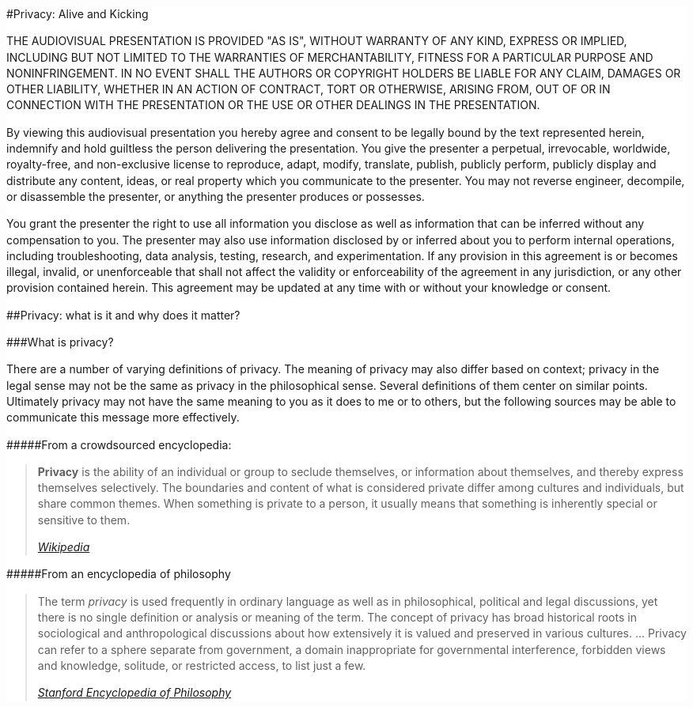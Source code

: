 #Privacy: Alive and Kicking



THE AUDIOVISUAL PRESENTATION IS PROVIDED "AS IS", WITHOUT WARRANTY OF ANY KIND, EXPRESS OR IMPLIED, INCLUDING BUT NOT LIMITED TO THE WARRANTIES OF MERCHANTABILITY, FITNESS FOR A PARTICULAR PURPOSE AND NONINFRINGEMENT. IN NO EVENT SHALL THE AUTHORS OR COPYRIGHT HOLDERS BE LIABLE FOR ANY CLAIM, DAMAGES OR OTHER LIABILITY, WHETHER IN AN ACTION OF CONTRACT, TORT OR OTHERWISE, ARISING FROM, OUT OF OR IN CONNECTION WITH THE PRESENTATION OR THE USE OR OTHER DEALINGS IN THE PRESENTATION.



By viewing this audiovisual presentation you hereby agree and consent to be legally bound by the text represented herein, indemnify and hold guiltless the person delivering the presentation.  You give the presenter a perpetual, irrevocable, worldwide, royalty-free, and non-exclusive license to reproduce, adapt, modify, translate, publish, publicly perform, publicly display and distribute any content, ideas, or real property which you communicate to the presenter.  You may not reverse engineer, decompile, or disassemble the presenter, or anything the presenter produces or possesses.


You grant the presenter the right to use all information you disclose as well as information that can be inferred without any compensation to you.  The presenter may also use information disclosed by or inferred about you to perform internal operations, including troubleshooting, data analysis, testing, research, and experimentation.  If any provision in this agreement is or becomes illegal, invalid, or unenforceable that shall not affect the validity or enforceability of the agreement in any jurisdiction, or any other provision contained herein.  This agreement may be updated at any time with or without your knowledge or consent.



##Privacy: what is it and why does it matter?



###What is privacy?


There are a number of varying definitions of privacy.  The meaning of privacy may also differ based on context; privacy in the legal sense may not be the same as privacy in the philosophical sense.  Several definitions of them center on similar points.  Ultimately privacy may not have the same meaning to you as it does to me or to others, but the following sources may be able to communicate this message more effectively.


#####From a crowdsourced encyclopedia:

>**Privacy** is the ability of an individual or group to seclude themselves, or information about themselves, and thereby express themselves selectively. The boundaries and content of what is considered private differ among cultures and individuals, but share common themes. When something is private to a person, it usually means that something is inherently special or sensitive to them.
>
>_[Wikipedia](https://en.wikipedia.org/wiki/Privacy "Entry for privacy")_


#####From an encyclopedia of philosophy

>The term _privacy_ is used frequently in ordinary language as well as in philosophical, political and legal discussions, yet there is no single definition or analysis or meaning of the term. The concept of privacy has broad historical roots in sociological and anthropological discussions about how extensively it is valued and preserved in various cultures. ... Privacy can refer to a sphere separate from government, a domain inappropriate for governmental interference, forbidden views and knowledge, solitude, or restricted access, to list just a few.
>
>_[Stanford Encyclopedia of Philosophy](http://plato.stanford.edu/entries/privacy/ "Entry for privacy")_
